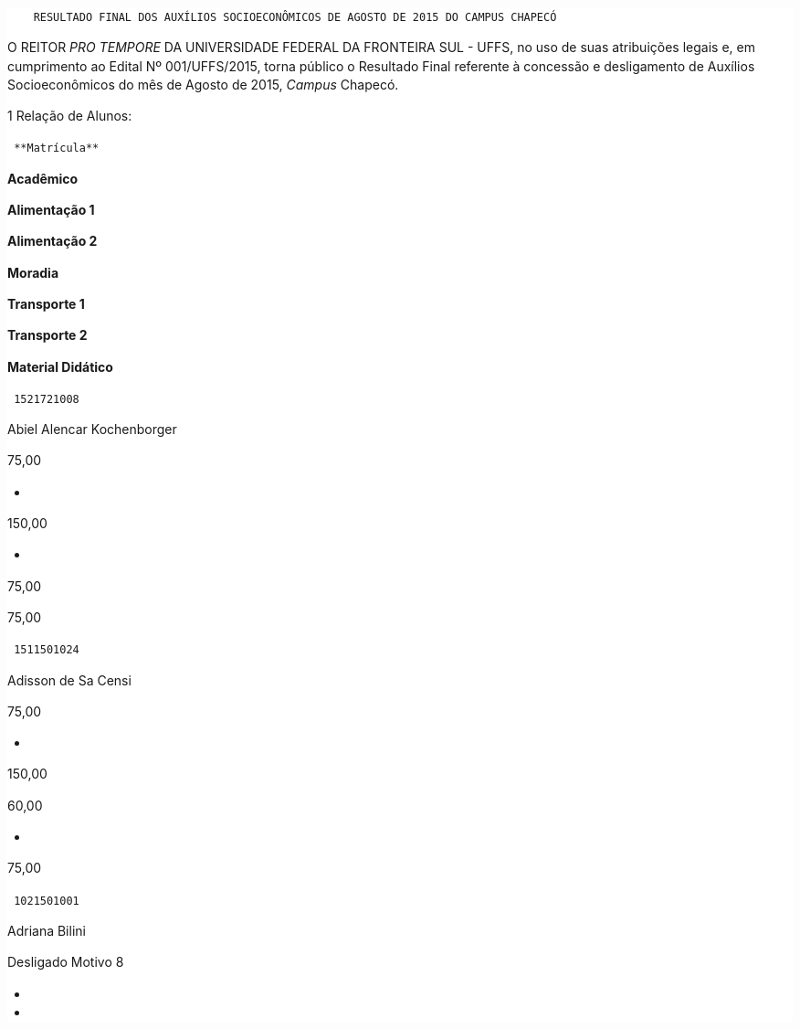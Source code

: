         RESULTADO FINAL DOS AUXÍLIOS SOCIOECONÔMICOS DE AGOSTO DE 2015 DO CAMPUS CHAPECÓ  

O REITOR *PRO TEMPORE* DA UNIVERSIDADE FEDERAL DA FRONTEIRA SUL - UFFS, no uso de suas atribuições legais e, em cumprimento ao Edital Nº 001/UFFS/2015, torna público o Resultado Final referente à concessão e desligamento de Auxílios Socioeconômicos do mês de Agosto de 2015, *Campus* Chapecó.

 1 Relação de Alunos:

     **Matrícula**

   **Acadêmico**

   **Alimentação 1**

   **Alimentação 2**

   **Moradia**

   **Transporte 1**

   **Transporte 2**

   **Material Didático**

     1521721008

   Abiel Alencar Kochenborger

   75,00

   -

   150,00

   -

   75,00

   75,00

     1511501024

   Adisson de Sa Censi

   75,00

   -

   150,00

   60,00

   -

   75,00

     1021501001

   Adriana Bilini

   Desligado Motivo 8

   -

   -
